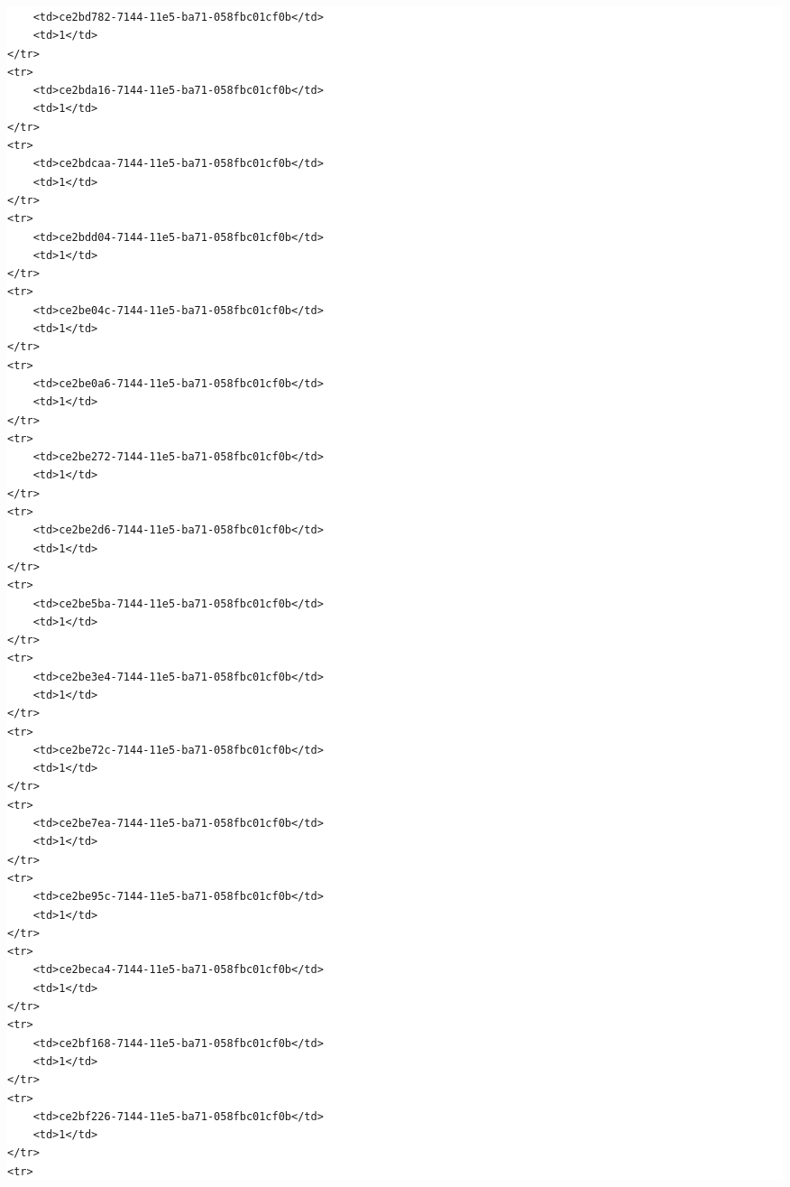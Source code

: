         <td>ce2bd782-7144-11e5-ba71-058fbc01cf0b</td>
        <td>1</td>
    </tr>
    <tr>
        <td>ce2bda16-7144-11e5-ba71-058fbc01cf0b</td>
        <td>1</td>
    </tr>
    <tr>
        <td>ce2bdcaa-7144-11e5-ba71-058fbc01cf0b</td>
        <td>1</td>
    </tr>
    <tr>
        <td>ce2bdd04-7144-11e5-ba71-058fbc01cf0b</td>
        <td>1</td>
    </tr>
    <tr>
        <td>ce2be04c-7144-11e5-ba71-058fbc01cf0b</td>
        <td>1</td>
    </tr>
    <tr>
        <td>ce2be0a6-7144-11e5-ba71-058fbc01cf0b</td>
        <td>1</td>
    </tr>
    <tr>
        <td>ce2be272-7144-11e5-ba71-058fbc01cf0b</td>
        <td>1</td>
    </tr>
    <tr>
        <td>ce2be2d6-7144-11e5-ba71-058fbc01cf0b</td>
        <td>1</td>
    </tr>
    <tr>
        <td>ce2be5ba-7144-11e5-ba71-058fbc01cf0b</td>
        <td>1</td>
    </tr>
    <tr>
        <td>ce2be3e4-7144-11e5-ba71-058fbc01cf0b</td>
        <td>1</td>
    </tr>
    <tr>
        <td>ce2be72c-7144-11e5-ba71-058fbc01cf0b</td>
        <td>1</td>
    </tr>
    <tr>
        <td>ce2be7ea-7144-11e5-ba71-058fbc01cf0b</td>
        <td>1</td>
    </tr>
    <tr>
        <td>ce2be95c-7144-11e5-ba71-058fbc01cf0b</td>
        <td>1</td>
    </tr>
    <tr>
        <td>ce2beca4-7144-11e5-ba71-058fbc01cf0b</td>
        <td>1</td>
    </tr>
    <tr>
        <td>ce2bf168-7144-11e5-ba71-058fbc01cf0b</td>
        <td>1</td>
    </tr>
    <tr>
        <td>ce2bf226-7144-11e5-ba71-058fbc01cf0b</td>
        <td>1</td>
    </tr>
    <tr>